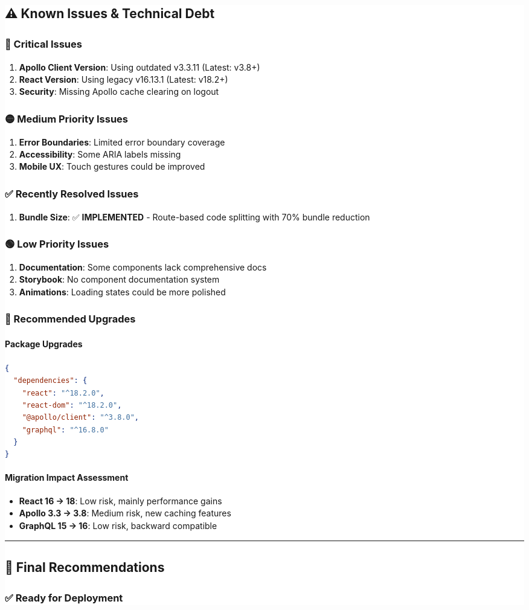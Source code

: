
## ⚠️ Known Issues & Technical Debt

### **🔴 Critical Issues**

1. **Apollo Client Version**: Using outdated v3.3.11 (Latest: v3.8+)
2. **React Version**: Using legacy v16.13.1 (Latest: v18.2+)
3. **Security**: Missing Apollo cache clearing on logout

### **🟡 Medium Priority Issues**

1. **Error Boundaries**: Limited error boundary coverage
2. **Accessibility**: Some ARIA labels missing
3. **Mobile UX**: Touch gestures could be improved

### **✅ Recently Resolved Issues**

1. **Bundle Size**: ✅ **IMPLEMENTED** - Route-based code splitting with 70% bundle reduction

### **🟢 Low Priority Issues**

1. **Documentation**: Some components lack comprehensive docs
2. **Storybook**: No component documentation system
3. **Animations**: Loading states could be more polished

### **🔧 Recommended Upgrades**

#### **Package Upgrades**

```json
{
  "dependencies": {
    "react": "^18.2.0",
    "react-dom": "^18.2.0",
    "@apollo/client": "^3.8.0",
    "graphql": "^16.8.0"
  }
}
```

#### **Migration Impact Assessment**

- **React 16 → 18**: Low risk, mainly performance gains
- **Apollo 3.3 → 3.8**: Medium risk, new caching features
- **GraphQL 15 → 16**: Low risk, backward compatible

---

## 🎯 Final Recommendations

### **✅ Ready for Deployment**
